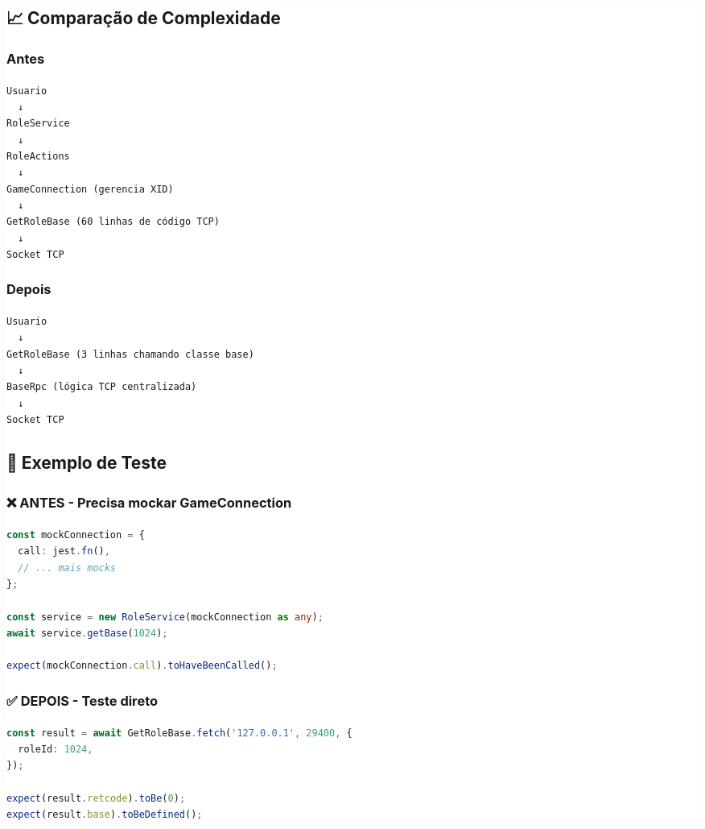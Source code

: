 ## 📈 Comparação de Complexidade

### Antes
```
Usuario
  ↓
RoleService
  ↓
RoleActions  
  ↓
GameConnection (gerencia XID)
  ↓
GetRoleBase (60 linhas de código TCP)
  ↓
Socket TCP
```

### Depois
```
Usuario
  ↓
GetRoleBase (3 linhas chamando classe base)
  ↓
BaseRpc (lógica TCP centralizada)
  ↓
Socket TCP
```

## 🧪 Exemplo de Teste

### ❌ ANTES - Precisa mockar GameConnection

```typescript
const mockConnection = {
  call: jest.fn(),
  // ... mais mocks
};

const service = new RoleService(mockConnection as any);
await service.getBase(1024);

expect(mockConnection.call).toHaveBeenCalled();
```

### ✅ DEPOIS - Teste direto

```typescript
const result = await GetRoleBase.fetch('127.0.0.1', 29400, {
  roleId: 1024,
});

expect(result.retcode).toBe(0);
expect(result.base).toBeDefined();
```
